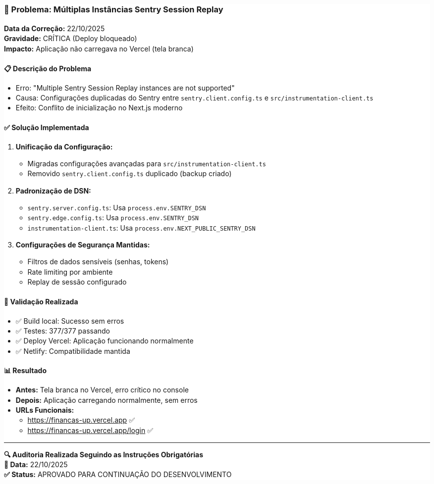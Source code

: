 ### 🔧 Problema: Múltiplas Instâncias Sentry Session Replay

**Data da Correção:** 22/10/2025  
**Gravidade:** CRÍTICA (Deploy bloqueado)  
**Impacto:** Aplicação não carregava no Vercel (tela branca)

#### 📋 Descrição do Problema
- Erro: "Multiple Sentry Session Replay instances are not supported"
- Causa: Configurações duplicadas do Sentry entre `sentry.client.config.ts` e `src/instrumentation-client.ts`
- Efeito: Conflito de inicialização no Next.js moderno

#### ✅ Solução Implementada
1. **Unificação da Configuração:**
   - Migradas configurações avançadas para `src/instrumentation-client.ts`
   - Removido `sentry.client.config.ts` duplicado (backup criado)

2. **Padronização de DSN:**
   - `sentry.server.config.ts`: Usa `process.env.SENTRY_DSN`
   - `sentry.edge.config.ts`: Usa `process.env.SENTRY_DSN`
   - `instrumentation-client.ts`: Usa `process.env.NEXT_PUBLIC_SENTRY_DSN`

3. **Configurações de Segurança Mantidas:**
   - Filtros de dados sensíveis (senhas, tokens)
   - Rate limiting por ambiente
   - Replay de sessão configurado

#### 🧪 Validação Realizada
- ✅ Build local: Sucesso sem erros
- ✅ Testes: 377/377 passando
- ✅ Deploy Vercel: Aplicação funcionando normalmente
- ✅ Netlify: Compatibilidade mantida

#### 📊 Resultado
- **Antes:** Tela branca no Vercel, erro crítico no console
- **Depois:** Aplicação carregando normalmente, sem erros
- **URLs Funcionais:**
  - https://financas-up.vercel.app ✅
  - https://financas-up.vercel.app/login ✅

---

**🔍 Auditoria Realizada Seguindo as Instruções Obrigatórias**  
**📅 Data:** 22/10/2025  
**✅ Status:** APROVADO PARA CONTINUAÇÃO DO DESENVOLVIMENTO
